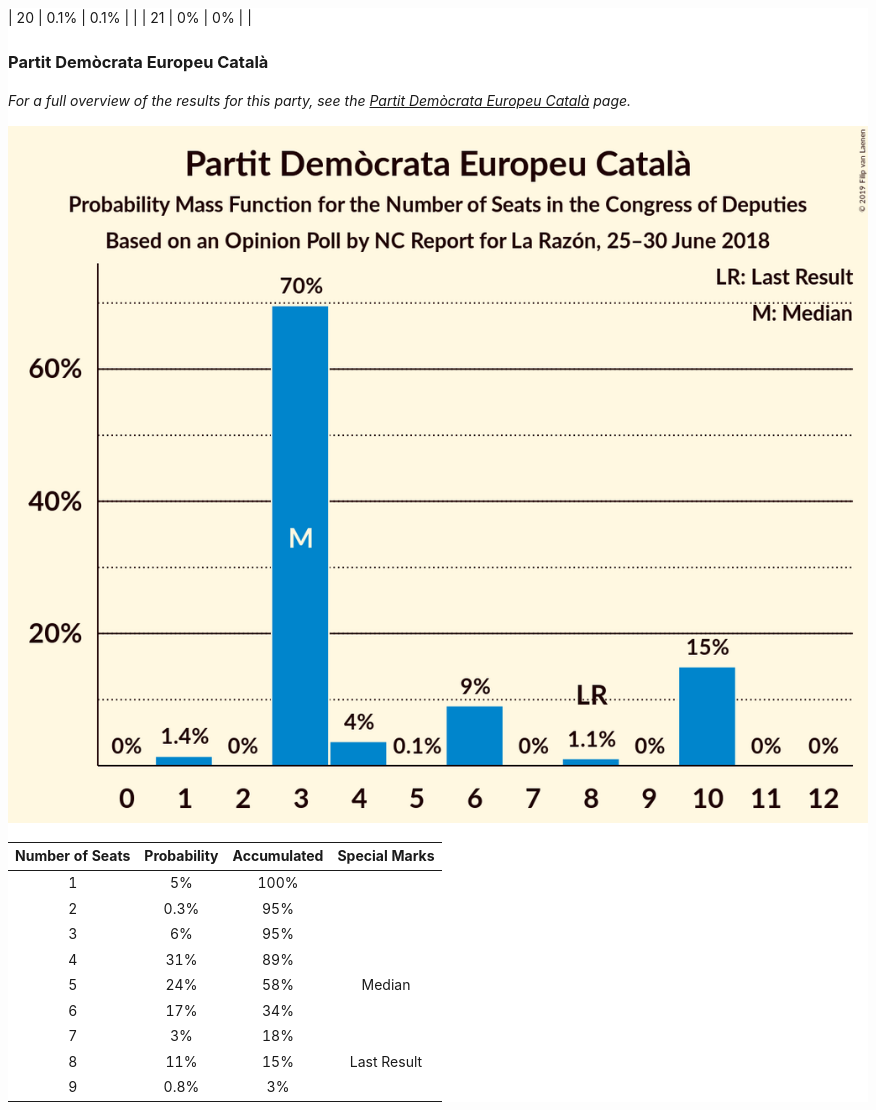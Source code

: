 | 20 | 0.1% | 0.1% |  |
| 21 | 0% | 0% |  |

### Partit Demòcrata Europeu Català

*For a full overview of the results for this party, see the [Partit Demòcrata Europeu Català](party-partitdemòcrataeuropeucatalà.html) page.*

![Graph with seats probability mass function not yet produced](2018-06-30-NCReport-seats-pmf-partitdemòcrataeuropeucatalà.png "Seats Probability Mass Function")

| Number of Seats | Probability | Accumulated | Special Marks |
|:---------------:|:-----------:|:-----------:|:-------------:|
| 1 | 5% | 100% |  |
| 2 | 0.3% | 95% |  |
| 3 | 6% | 95% |  |
| 4 | 31% | 89% |  |
| 5 | 24% | 58% | Median |
| 6 | 17% | 34% |  |
| 7 | 3% | 18% |  |
| 8 | 11% | 15% | Last Result |
| 9 | 0.8% | 3% |  |